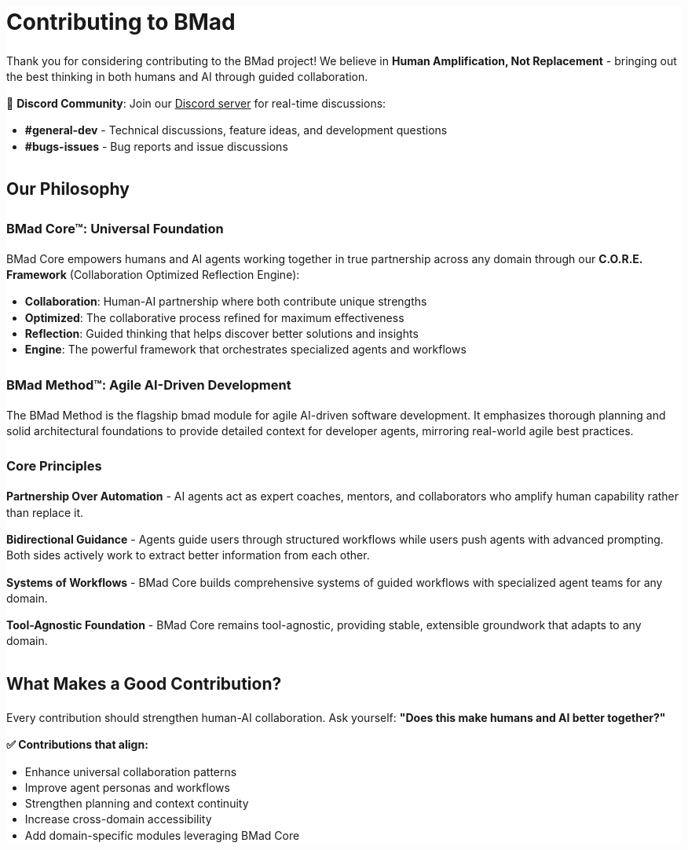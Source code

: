 # Contributing to BMad

Thank you for considering contributing to the BMad project! We believe in **Human Amplification, Not Replacement** - bringing out the best thinking in both humans and AI through guided collaboration.

💬 **Discord Community**: Join our [Discord server](https://discord.gg/gk8jAdXWmj) for real-time discussions:

- **#general-dev** - Technical discussions, feature ideas, and development questions
- **#bugs-issues** - Bug reports and issue discussions

## Our Philosophy

### BMad Core™: Universal Foundation

BMad Core empowers humans and AI agents working together in true partnership across any domain through our **C.O.R.E. Framework** (Collaboration Optimized Reflection Engine):

- **Collaboration**: Human-AI partnership where both contribute unique strengths
- **Optimized**: The collaborative process refined for maximum effectiveness
- **Reflection**: Guided thinking that helps discover better solutions and insights
- **Engine**: The powerful framework that orchestrates specialized agents and workflows

### BMad Method™: Agile AI-Driven Development

The BMad Method is the flagship bmad module for agile AI-driven software development. It emphasizes thorough planning and solid architectural foundations to provide detailed context for developer agents, mirroring real-world agile best practices.

### Core Principles

**Partnership Over Automation** - AI agents act as expert coaches, mentors, and collaborators who amplify human capability rather than replace it.

**Bidirectional Guidance** - Agents guide users through structured workflows while users push agents with advanced prompting. Both sides actively work to extract better information from each other.

**Systems of Workflows** - BMad Core builds comprehensive systems of guided workflows with specialized agent teams for any domain.

**Tool-Agnostic Foundation** - BMad Core remains tool-agnostic, providing stable, extensible groundwork that adapts to any domain.

## What Makes a Good Contribution?

Every contribution should strengthen human-AI collaboration. Ask yourself: **"Does this make humans and AI better together?"**

**✅ Contributions that align:**

- Enhance universal collaboration patterns
- Improve agent personas and workflows
- Strengthen planning and context continuity
- Increase cross-domain accessibility
- Add domain-specific modules leveraging BMad Core

